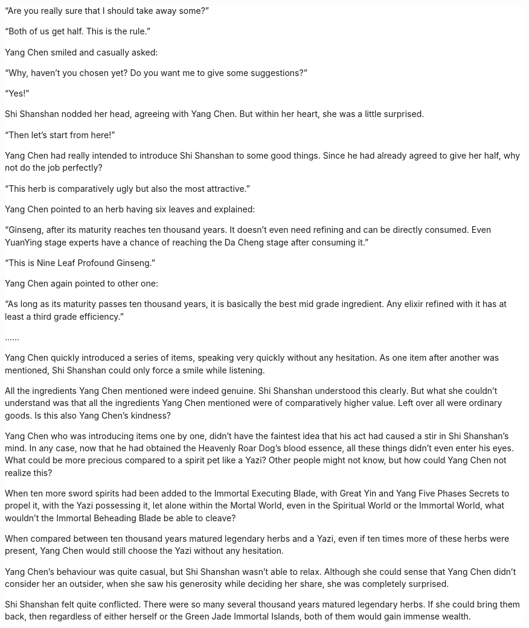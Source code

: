 “Are you really sure that I should take away some?”

“Both of us get half. This is the rule.”

Yang Chen smiled and casually asked:

“Why, haven’t you chosen yet? Do you want me to give some suggestions?”

“Yes!”

Shi Shanshan nodded her head, agreeing with Yang Chen. But within her heart, she was a little surprised.
  
“Then let’s start from here!”

Yang Chen had really intended to introduce Shi Shanshan to some good things. Since he had already agreed to give her half, why not do the job perfectly?

“This herb is comparatively ugly but also the most attractive.”

Yang Chen pointed to an herb having six leaves and explained:

“Ginseng, after its maturity reaches ten thousand years. It doesn’t even need refining and can be directly consumed. Even YuanYing stage experts have a chance of reaching the Da Cheng stage after consuming it.”

“This is Nine Leaf Profound Ginseng.”

Yang Chen again pointed to other one:

“As long as its maturity passes ten thousand years, it is basically the best mid grade ingredient. Any elixir refined with it has at least a third grade efficiency.” 
 
 ……

Yang Chen quickly introduced a series of items, speaking very quickly without any hesitation. As one item after another was mentioned, Shi Shanshan could only force a smile while listening.

All the ingredients Yang Chen mentioned were indeed genuine. Shi Shanshan understood this clearly. But what she couldn’t understand was that all the ingredients Yang Chen mentioned were of comparatively higher value. Left over all were ordinary goods. Is this also Yang Chen’s kindness?

Yang Chen who was introducing items one by one, didn’t have the faintest idea that his act had caused a stir in Shi Shanshan’s mind. In any case, now that he had obtained the Heavenly Roar Dog’s blood essence, all these things didn’t even enter his eyes. What could be more precious compared to a spirit pet like a Yazi? Other people might not know, but how could Yang Chen not realize this?

When ten more sword spirits had been added to the Immortal Executing Blade, with Great Yin and Yang Five Phases Secrets to propel it, with the Yazi possessing it, let alone within the Mortal World, even in the Spiritual World or the Immortal World, what wouldn’t the Immortal Beheading Blade be able to cleave?

When compared between ten thousand years matured legendary herbs and a Yazi, even if ten times more of these herbs were present, Yang Chen would still choose the Yazi without any hesitation.

Yang Chen’s behaviour was quite casual, but Shi Shanshan wasn’t able to relax. Although she could sense that Yang Chen didn’t consider her an outsider, when she saw his generosity while deciding her share, she was completely surprised. 

Shi Shanshan felt quite conflicted. There were so many several thousand years matured legendary herbs. If she could bring them back, then regardless of either herself or the Green Jade Immortal Islands, both of them would gain immense wealth.

